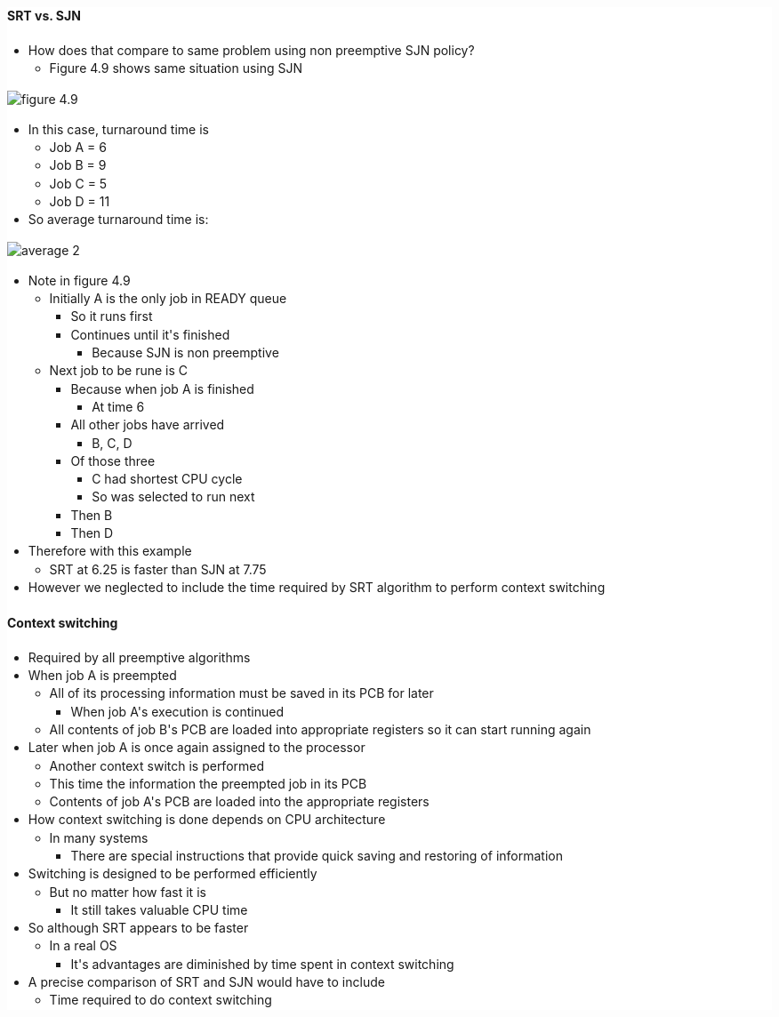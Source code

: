 #### SRT vs. SJN

- How does that compare to same problem using non preemptive SJN policy?
	- Figure 4.9 shows same situation using SJN

![figure 4.9](http://snag.gy/xYR1s.jpg)

- In this case, turnaround time is
	- Job A = 6
	- Job B = 9
	- Job C = 5
	- Job D = 11
- So average turnaround time is:

![average 2](http://snag.gy/viV0m.jpg)

- Note in figure 4.9
	- Initially A is the only job in READY queue
		- So it runs first
		- Continues until it's finished
			- Because SJN is non preemptive
	- Next job to be rune is C
		- Because when job A is finished
			- At time 6
		- All other jobs have arrived
			- B, C, D
		- Of those three
			- C had shortest CPU cycle
			- So was selected to run next
		- Then B
		- Then D
- Therefore with this example
	- SRT at 6.25 is faster than SJN at 7.75
- However we neglected to include the time required by SRT algorithm to perform context switching

#### Context switching

- Required by all preemptive algorithms
- When job A is preempted
	- All of its processing information must be saved in its PCB for later
		- When job A's execution is continued
	- All contents of job B's PCB are loaded into appropriate registers so it can start running again
- Later when job A is once again assigned to the processor
	- Another context switch is performed
	- This time the information the preempted job in its PCB
	- Contents of job A's PCB are loaded into the appropriate registers
- How context switching is done depends on CPU architecture
	- In many systems
		- There are special instructions that provide quick saving and restoring of information
- Switching is designed to be performed efficiently
	- But no matter how fast it is
		- It still takes valuable CPU time
- So although SRT appears to be faster
	- In a real OS
		- It's advantages are diminished by time spent in context switching
- A precise comparison of SRT and SJN would have to include
	- Time required to do context switching
